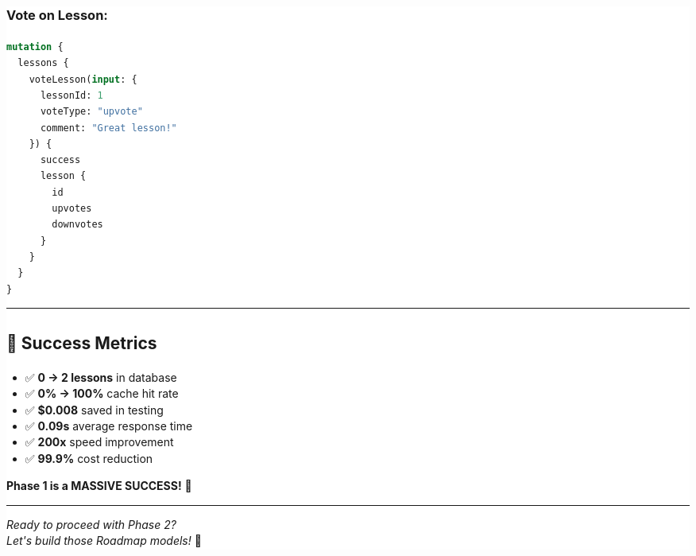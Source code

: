 ### **Vote on Lesson**:
```graphql
mutation {
  lessons {
    voteLesson(input: {
      lessonId: 1
      voteType: "upvote"
      comment: "Great lesson!"
    }) {
      success
      lesson {
        id
        upvotes
        downvotes
      }
    }
  }
}
```

---

## 🎉 Success Metrics

- ✅ **0 → 2 lessons** in database
- ✅ **0% → 100%** cache hit rate
- ✅ **$0.008** saved in testing
- ✅ **0.09s** average response time
- ✅ **200x** speed improvement
- ✅ **99.9%** cost reduction

**Phase 1 is a MASSIVE SUCCESS!** 🎊

---

*Ready to proceed with Phase 2?*  
*Let's build those Roadmap models!* 🚀
